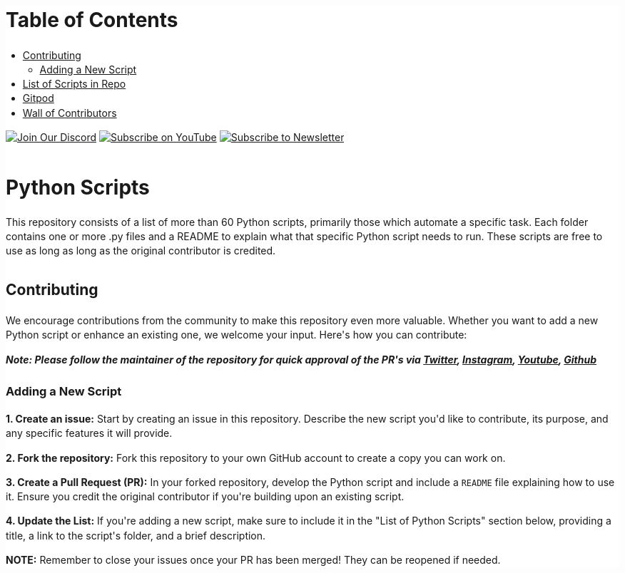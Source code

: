 # Table of Contents

- [Contributing](#contributing)
  - [Adding a New Script](#adding-a-new-script)
- [List of Scripts in Repo](#list-of-scripts-in-repo)
- [Gitpod](#gitpod)
- [Wall of Contributors](#wall-of-contributors)

 
[![Join Our Discord](https://img.shields.io/badge/Discord-Join%20Server-blue?logo=discord&style=for-the-badge)](https://discord.com/invite/Yn9g6KuWyA)
[![Subscribe on YouTube](https://img.shields.io/badge/YouTube-Subscribe-red?logo=youtube&style=for-the-badge)](https://www.youtube.com/@dhanushnehru?sub_confirmation=1)
[![Subscribe to Newsletter](https://img.shields.io/badge/Newsletter-Subscribe-orange?style=for-the-badge)](https://dhanushn.substack.com/)

# Python Scripts

This repository consists of a list of more than 60 Python scripts, primarily those which automate a specific task. Each folder contains one or more .py files and a README to explain what that specific Python script needs to run. These scripts are free to use as long as long as the original contributor is credited.

## Contributing

We encourage contributions from the community to make this repository even more valuable. Whether you want to add a new Python script or enhance an existing one, we welcome your input. Here's how you can contribute:

_**Note: Please follow the maintainer of the repository for quick approval of the PR's via [Twitter](https://twitter.com/Dhanush_Nehru), [Instagram](https://www.instagram.com/dhanush_nehru/), [Youtube](https://www.youtube.com/@dhanushnehru?sub_confirmation=1), [Github](https://github.com/DhanushNehru)**_

### Adding a New Script

**1. Create an issue:** Start by creating an issue in this repository. Describe the new script you'd like to contribute, its purpose, and any specific features it will provide.

**2. Fork the repository:** Fork this repository to your own GitHub account to create a copy you can work on.

**3. Create a Pull Request (PR):** In your forked repository, develop the Python script and include a `README` file explaining how to use it. Ensure you credit the original contributor if you're building upon an existing script.

**4. Update the List:** If you're adding a new script, make sure to include it in the "List of Python Scripts" section below, providing a title, a link to the script's folder, and a brief description.

**NOTE:** Remember to close your issues once your PR has been merged! They can be reopened if needed.
